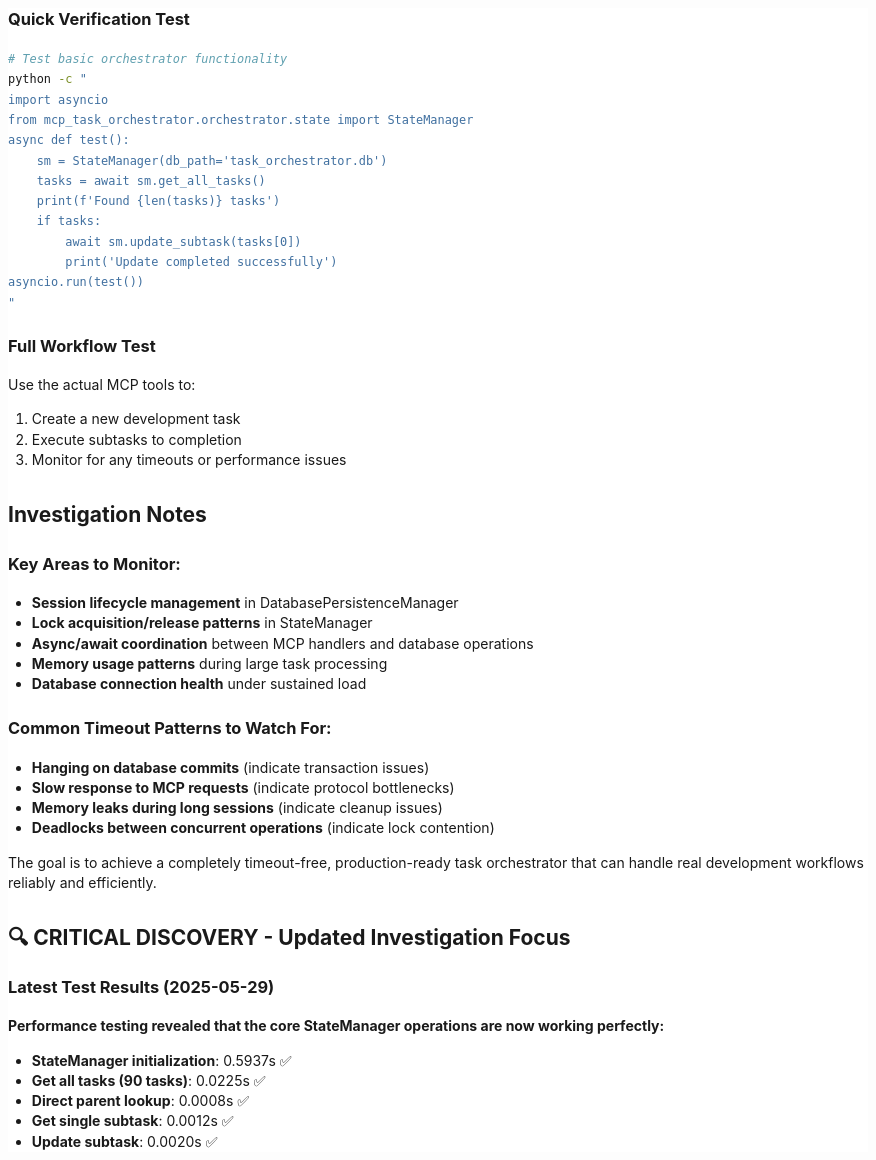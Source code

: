 ### Quick Verification Test
```bash
# Test basic orchestrator functionality
python -c "
import asyncio
from mcp_task_orchestrator.orchestrator.state import StateManager
async def test():
    sm = StateManager(db_path='task_orchestrator.db')
    tasks = await sm.get_all_tasks()
    print(f'Found {len(tasks)} tasks')
    if tasks:
        await sm.update_subtask(tasks[0])
        print('Update completed successfully')
asyncio.run(test())
"
```

### Full Workflow Test
Use the actual MCP tools to:
1. Create a new development task
2. Execute subtasks to completion
3. Monitor for any timeouts or performance issues

## Investigation Notes

### Key Areas to Monitor:
- **Session lifecycle management** in DatabasePersistenceManager
- **Lock acquisition/release patterns** in StateManager
- **Async/await coordination** between MCP handlers and database operations
- **Memory usage patterns** during large task processing
- **Database connection health** under sustained load

### Common Timeout Patterns to Watch For:
- **Hanging on database commits** (indicate transaction issues)
- **Slow response to MCP requests** (indicate protocol bottlenecks)  
- **Memory leaks during long sessions** (indicate cleanup issues)
- **Deadlocks between concurrent operations** (indicate lock contention)

The goal is to achieve a completely timeout-free, production-ready task orchestrator that can handle real development workflows reliably and efficiently.

## 🔍 CRITICAL DISCOVERY - Updated Investigation Focus

### Latest Test Results (2025-05-29)
**Performance testing revealed that the core StateManager operations are now working perfectly:**

- **StateManager initialization**: 0.5937s ✅
- **Get all tasks (90 tasks)**: 0.0225s ✅  
- **Direct parent lookup**: 0.0008s ✅
- **Get single subtask**: 0.0012s ✅
- **Update subtask**: 0.0020s ✅

